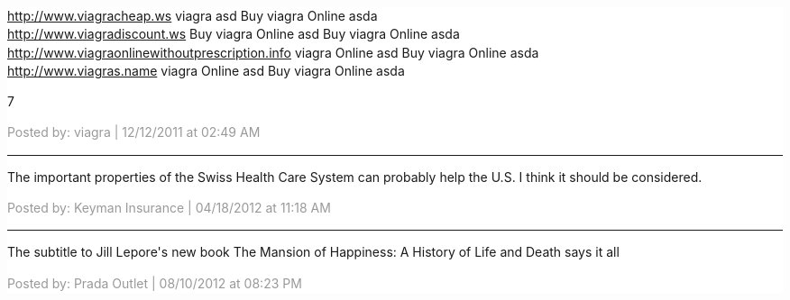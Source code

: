 http://www.viagracheap.ws viagra  asd   Buy viagra Online  asda               
http://www.viagradiscount.ws  Buy viagra Online  asd   Buy viagra Online  asda               
http://www.viagraonlinewithoutprescription.info  viagra Online  asd   Buy viagra Online  asda               
http://www.viagras.name  viagra Online  asd   Buy viagra Online  asda               

7               


<span style="color:#999">Posted by: viagra | 12/12/2011 at 02:49 AM</span>

---

The important properties of the Swiss Health Care System can probably help the U.S. I think it should be considered.

<span style="color:#999">Posted by: Keyman Insurance | 04/18/2012 at 11:18 AM</span>

---

The subtitle to Jill Lepore's new book The Mansion of Happiness: A History of Life and Death says it all

<span style="color:#999">Posted by: Prada Outlet | 08/10/2012 at 08:23 PM</span>